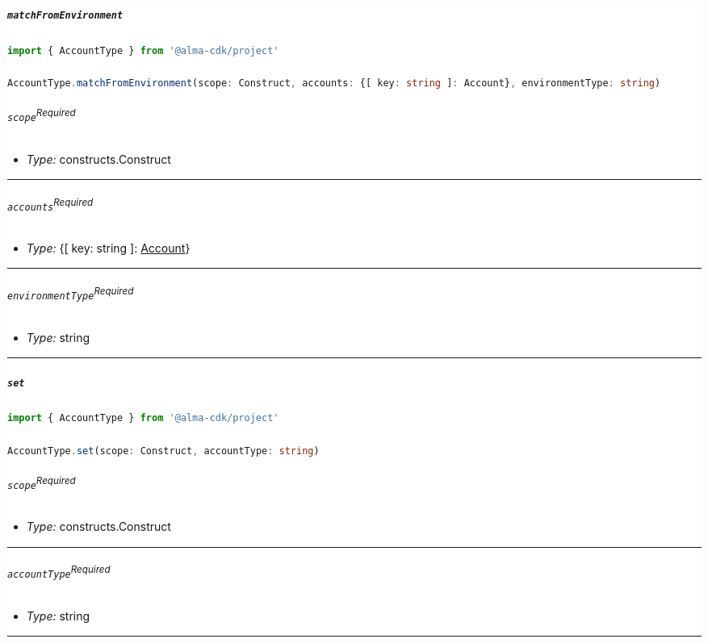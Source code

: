 ##### `matchFromEnvironment` <a name="matchFromEnvironment" id="@alma-cdk/project.AccountType.matchFromEnvironment"></a>

```typescript
import { AccountType } from '@alma-cdk/project'

AccountType.matchFromEnvironment(scope: Construct, accounts: {[ key: string ]: Account}, environmentType: string)
```

###### `scope`<sup>Required</sup> <a name="scope" id="@alma-cdk/project.AccountType.matchFromEnvironment.parameter.scope"></a>

- *Type:* constructs.Construct

---

###### `accounts`<sup>Required</sup> <a name="accounts" id="@alma-cdk/project.AccountType.matchFromEnvironment.parameter.accounts"></a>

- *Type:* {[ key: string ]: <a href="#@alma-cdk/project.Account">Account</a>}

---

###### `environmentType`<sup>Required</sup> <a name="environmentType" id="@alma-cdk/project.AccountType.matchFromEnvironment.parameter.environmentType"></a>

- *Type:* string

---

##### `set` <a name="set" id="@alma-cdk/project.AccountType.set"></a>

```typescript
import { AccountType } from '@alma-cdk/project'

AccountType.set(scope: Construct, accountType: string)
```

###### `scope`<sup>Required</sup> <a name="scope" id="@alma-cdk/project.AccountType.set.parameter.scope"></a>

- *Type:* constructs.Construct

---

###### `accountType`<sup>Required</sup> <a name="accountType" id="@alma-cdk/project.AccountType.set.parameter.accountType"></a>

- *Type:* string

---
